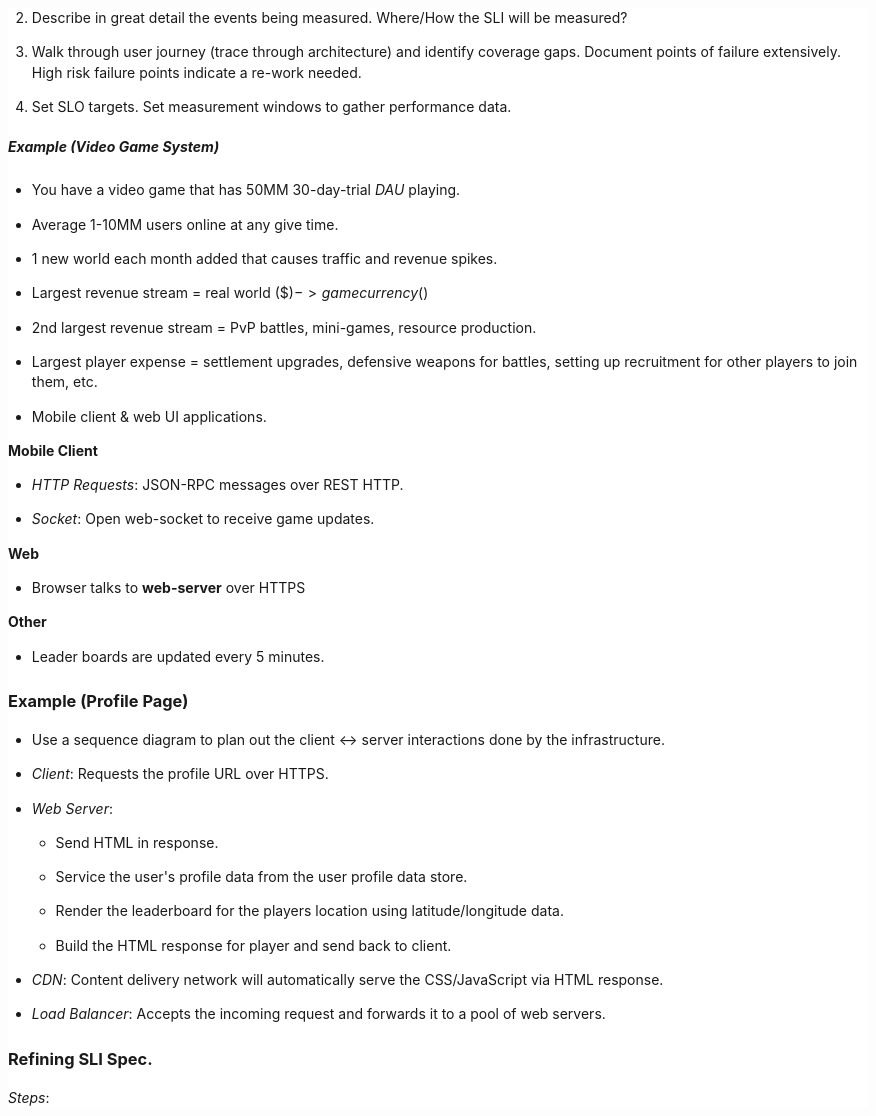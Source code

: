 2. Describe in great detail the events being measured. Where/How the SLI will be measured?

3. Walk through user journey (trace through architecture) and identify coverage gaps. Document points of failure extensively. High risk failure points indicate a re-work needed.

4. Set SLO targets. Set measurement windows to gather performance data.



<h5>Example (Video Game System)</h5>

- You have a video game that has 50MM 30-day-trial *DAU* playing.

- Average 1-10MM users online at any give time.

- 1 new world each month added that causes traffic and revenue spikes.

- Largest revenue stream = real world ($$) -> game currency ($)

- 2nd largest revenue stream = PvP battles, mini-games, resource production.

- Largest player expense = settlement upgrades, defensive weapons for battles, setting up recruitment for other players to join them, etc.

- Mobile client & web UI applications.

**Mobile Client**

- *HTTP Requests*: JSON-RPC messages over REST HTTP.

- *Socket*: Open web-socket to receive game updates.

**Web**

- Browser talks to **web-server** over HTTPS

**Other**

- Leader boards are updated every 5 minutes.



<h3>Example (Profile Page)</h3>

- Use a sequence diagram to plan out the client <-> server interactions done by the infrastructure.

- *Client*: Requests the profile URL over HTTPS.


- *Web Server*:
    - Send HTML in response. 
    
    - Service the user's profile data from the user profile data store.

    - Render the leaderboard for the players location using latitude/longitude data.

    - Build the HTML response for player and send back to client.

- *CDN*: Content delivery network will automatically serve the CSS/JavaScript via HTML response.

- *Load Balancer*: Accepts the incoming request and forwards it to a pool of web servers.



<h3>Refining SLI Spec.</h3>

*Steps*:
